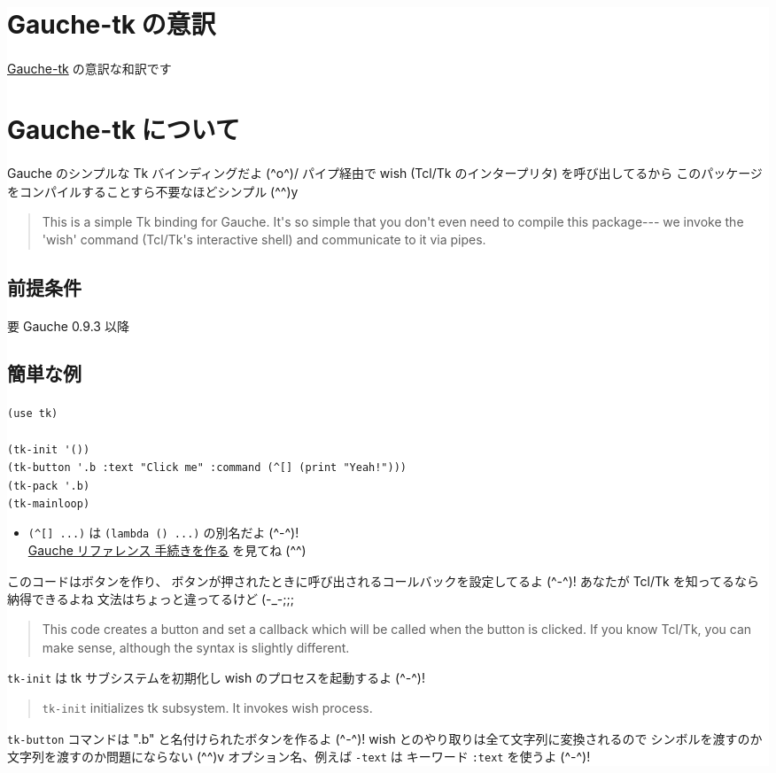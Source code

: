 # Gauche-tk の意訳

  [Gauche-tk](https://github.com/shirok/Gauche-tk) の意訳な和訳です

# Gauche-tk について

Gauche のシンプルな Tk バインディングだよ (^o^)/
パイプ経由で wish (Tcl/Tk のインタープリタ) を呼び出してるから
このパッケージをコンパイルすることすら不要なほどシンプル (^^)y

> This is a simple Tk binding for Gauche.
> It's so simple that you don't even need to compile this package---
> we invoke the 'wish' command (Tcl/Tk's interactive shell)
> and communicate to it via pipes.

## 前提条件

要 Gauche 0.9.3 以降

## 簡単な例

```scheme:
(use tk)

(tk-init '())
(tk-button '.b :text "Click me" :command (^[] (print "Yeah!")))
(tk-pack '.b)
(tk-mainloop)
```

- `(^[] ...)` は `(lambda () ...)` の別名だよ (^-^)!  
  [Gauche リファレンス 手続きを作る](http://practical-scheme.net/gauche/man/gauche-refj/Shou-Sok-kiwoZuo-ru.html#g_t_624b_7d9a_304d_3092_4f5c_308b)
   を見てね (^^)

このコードはボタンを作り、
ボタンが押されたときに呼び出されるコールバックを設定してるよ (^-^)!
あなたが Tcl/Tk を知ってるなら納得できるよね 
文法はちょっと違ってるけど (-_-;;;

> This code creates a button and set a callback which will be called
> when the button is clicked.
> If you know Tcl/Tk, you can make sense,
> although the syntax is slightly different.

`tk-init` は tk サブシステムを初期化し wish のプロセスを起動するよ (^-^)!

> `tk-init` initializes tk subsystem. It invokes wish process.

`tk-button` コマンドは ".b" と名付けられたボタンを作るよ (^-^)!
wish とのやり取りは全て文字列に変換されるので
シンボルを渡すのか文字列を渡すのか問題にならない (^^)v
オプション名、例えば `-text` は キーワード `:text` を使うよ (^-^)!
